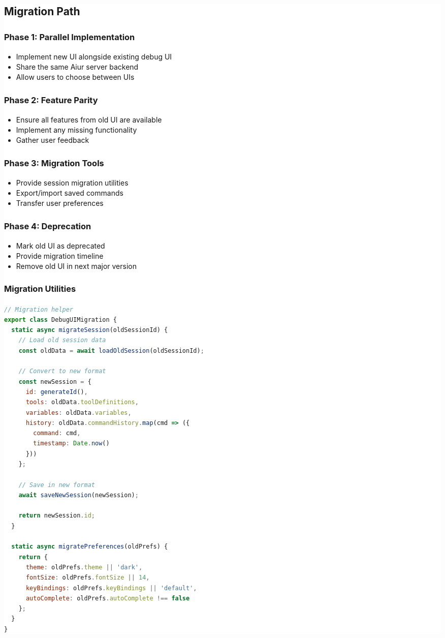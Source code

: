## Migration Path

### Phase 1: Parallel Implementation
- Implement new UI alongside existing debug UI
- Share the same Aiur server backend
- Allow users to choose between UIs

### Phase 2: Feature Parity
- Ensure all features from old UI are available
- Implement any missing functionality
- Gather user feedback

### Phase 3: Migration Tools
- Provide session migration utilities
- Export/import saved commands
- Transfer user preferences

### Phase 4: Deprecation
- Mark old UI as deprecated
- Provide migration timeline
- Remove old UI in next major version

### Migration Utilities

```javascript
// Migration helper
export class DebugUIMigration {
  static async migrateSession(oldSessionId) {
    // Load old session data
    const oldData = await loadOldSession(oldSessionId);
    
    // Convert to new format
    const newSession = {
      id: generateId(),
      tools: oldData.toolDefinitions,
      variables: oldData.variables,
      history: oldData.commandHistory.map(cmd => ({
        command: cmd,
        timestamp: Date.now()
      }))
    };
    
    // Save in new format
    await saveNewSession(newSession);
    
    return newSession.id;
  }
  
  static async migratePreferences(oldPrefs) {
    return {
      theme: oldPrefs.theme || 'dark',
      fontSize: oldPrefs.fontSize || 14,
      keyBindings: oldPrefs.keyBindings || 'default',
      autoComplete: oldPrefs.autoComplete !== false
    };
  }
}
```
